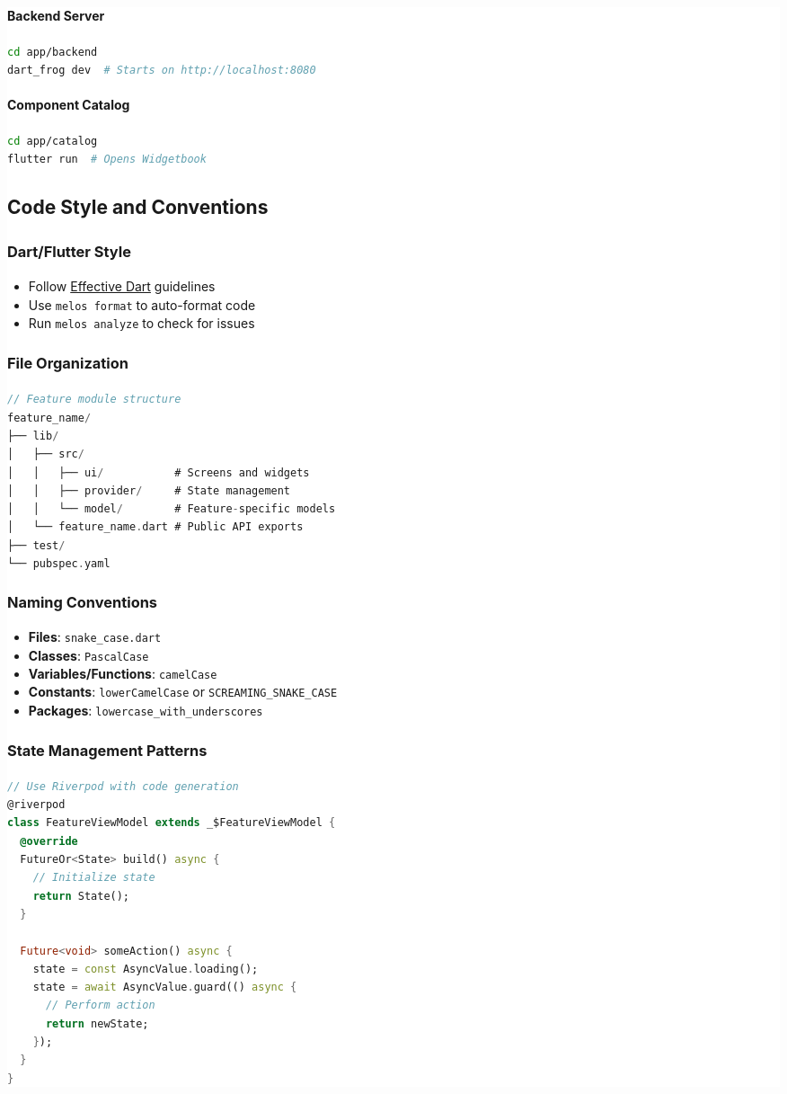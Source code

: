 #### Backend Server

```bash
cd app/backend
dart_frog dev  # Starts on http://localhost:8080
```

#### Component Catalog

```bash
cd app/catalog
flutter run  # Opens Widgetbook
```

## Code Style and Conventions

### Dart/Flutter Style

- Follow [Effective Dart](https://dart.dev/guides/language/effective-dart) guidelines
- Use `melos format` to auto-format code
- Run `melos analyze` to check for issues

### File Organization

```dart
// Feature module structure
feature_name/
├── lib/
│   ├── src/
│   │   ├── ui/           # Screens and widgets
│   │   ├── provider/     # State management
│   │   └── model/        # Feature-specific models
│   └── feature_name.dart # Public API exports
├── test/
└── pubspec.yaml
```

### Naming Conventions

- **Files**: `snake_case.dart`
- **Classes**: `PascalCase`
- **Variables/Functions**: `camelCase`
- **Constants**: `lowerCamelCase` or `SCREAMING_SNAKE_CASE`
- **Packages**: `lowercase_with_underscores`

### State Management Patterns

```dart
// Use Riverpod with code generation
@riverpod
class FeatureViewModel extends _$FeatureViewModel {
  @override
  FutureOr<State> build() async {
    // Initialize state
    return State();
  }
  
  Future<void> someAction() async {
    state = const AsyncValue.loading();
    state = await AsyncValue.guard(() async {
      // Perform action
      return newState;
    });
  }
}
```